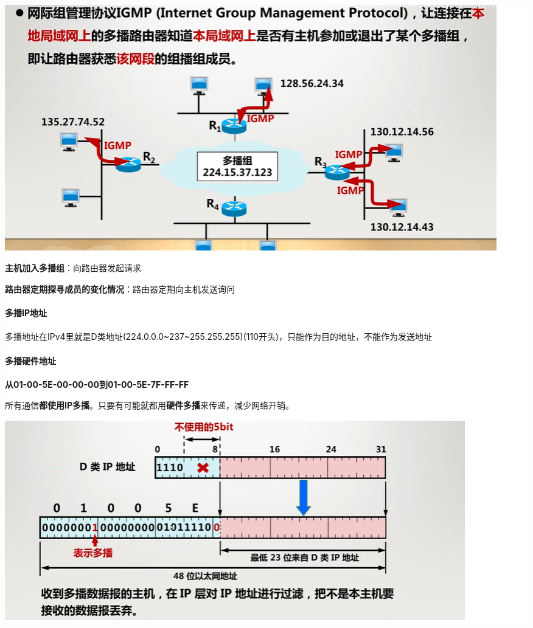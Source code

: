 ![image-20240723155640542](Typara用到的图片/image-20240723155640542.png)



**主机加入多播组**：向路由器发起请求

**路由器定期探寻成员的变化情况**：路由器定期向主机发送询问



#### 多播IP地址

多播地址在IPv4里就是D类地址(224.0.0.0~237~255.255.255)(110开头)，只能作为目的地址，不能作为发送地址

#### 多播硬件地址

**从01-00-5E-00-00-00到01-00-5E-7F-FF-FF**

所有通信**都使用IP多播**。只要有可能就都用**硬件多播**来传递，减少网络开销。

![image-20240723160633269](Typara用到的图片/image-20240723160633269.png)
